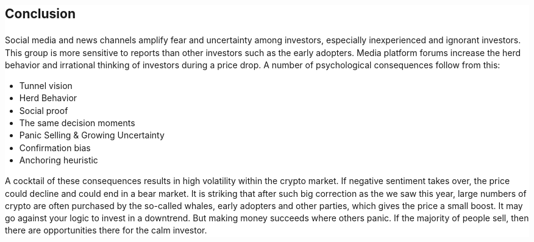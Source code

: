 ## Conclusion

Social media and news channels amplify fear and uncertainty among investors, especially inexperienced and ignorant investors. This group is more sensitive to reports than other investors such as the early adopters. Media platform forums increase the herd behavior and irrational thinking of investors during a price drop. A number of psychological consequences follow from this:

- Tunnel vision
- Herd Behavior
- Social proof
- The same decision moments
- Panic Selling & Growing Uncertainty
- Confirmation bias
- Anchoring heuristic

A cocktail of these consequences results in high volatility within the crypto market. If negative sentiment takes over, the price could decline and could end in a bear market. It is striking that after such big correction as the we saw this year, large numbers of crypto are often purchased by the so-called whales, early adopters and other parties, which gives the price a small boost. It may go against your logic to invest in a downtrend. But making money succeeds where others panic. If the majority of people sell, then there are opportunities there for the calm investor.
